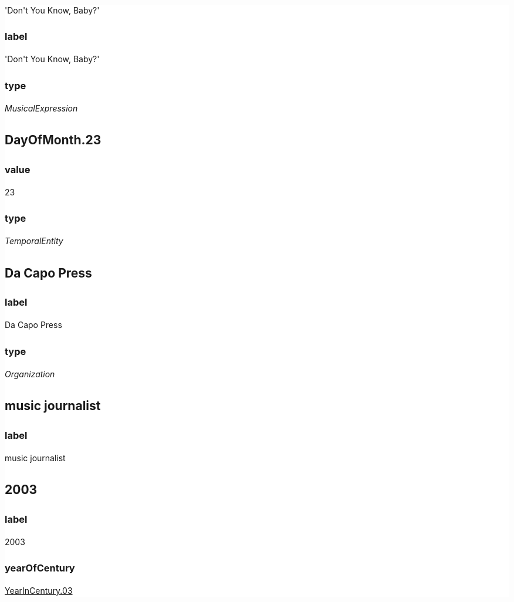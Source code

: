 
'Don't You Know, Baby?'

### label


'Don't You Know, Baby?'

### type


*MusicalExpression*

## DayOfMonth.23

### value


23

### type


*TemporalEntity*

## Da Capo Press

### label


Da Capo Press

### type


*Organization*

## music journalist

### label


music journalist

## 2003

### label


2003

### yearOfCentury


[YearInCentury.03](#YearInCentury.03)
